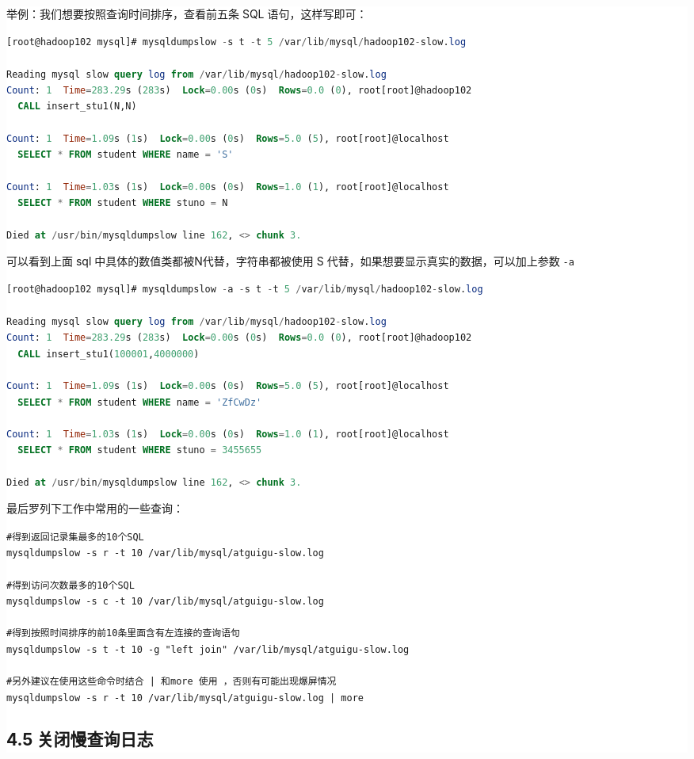 举例：我们想要按照查询时间排序，查看前五条 SQL 语句，这样写即可：

```sql
[root@hadoop102 mysql]# mysqldumpslow -s t -t 5 /var/lib/mysql/hadoop102-slow.log 

Reading mysql slow query log from /var/lib/mysql/hadoop102-slow.log
Count: 1  Time=283.29s (283s)  Lock=0.00s (0s)  Rows=0.0 (0), root[root]@hadoop102
  CALL insert_stu1(N,N)

Count: 1  Time=1.09s (1s)  Lock=0.00s (0s)  Rows=5.0 (5), root[root]@localhost
  SELECT * FROM student WHERE name = 'S'

Count: 1  Time=1.03s (1s)  Lock=0.00s (0s)  Rows=1.0 (1), root[root]@localhost
  SELECT * FROM student WHERE stuno = N

Died at /usr/bin/mysqldumpslow line 162, <> chunk 3.
```

可以看到上面 sql 中具体的数值类都被N代替，字符串都被使用 S 代替，如果想要显示真实的数据，可以加上参数 `-a`

```sql
[root@hadoop102 mysql]# mysqldumpslow -a -s t -t 5 /var/lib/mysql/hadoop102-slow.log 

Reading mysql slow query log from /var/lib/mysql/hadoop102-slow.log
Count: 1  Time=283.29s (283s)  Lock=0.00s (0s)  Rows=0.0 (0), root[root]@hadoop102
  CALL insert_stu1(100001,4000000)

Count: 1  Time=1.09s (1s)  Lock=0.00s (0s)  Rows=5.0 (5), root[root]@localhost
  SELECT * FROM student WHERE name = 'ZfCwDz'

Count: 1  Time=1.03s (1s)  Lock=0.00s (0s)  Rows=1.0 (1), root[root]@localhost
  SELECT * FROM student WHERE stuno = 3455655

Died at /usr/bin/mysqldumpslow line 162, <> chunk 3.
```

最后罗列下工作中常用的一些查询：

```shell
#得到返回记录集最多的10个SQL
mysqldumpslow -s r -t 10 /var/lib/mysql/atguigu-slow.log

#得到访问次数最多的10个SQL
mysqldumpslow -s c -t 10 /var/lib/mysql/atguigu-slow.log

#得到按照时间排序的前10条里面含有左连接的查询语句
mysqldumpslow -s t -t 10 -g "left join" /var/lib/mysql/atguigu-slow.log

#另外建议在使用这些命令时结合 | 和more 使用 ，否则有可能出现爆屏情况
mysqldumpslow -s r -t 10 /var/lib/mysql/atguigu-slow.log | more
```

## 4.5 关闭慢查询日志
